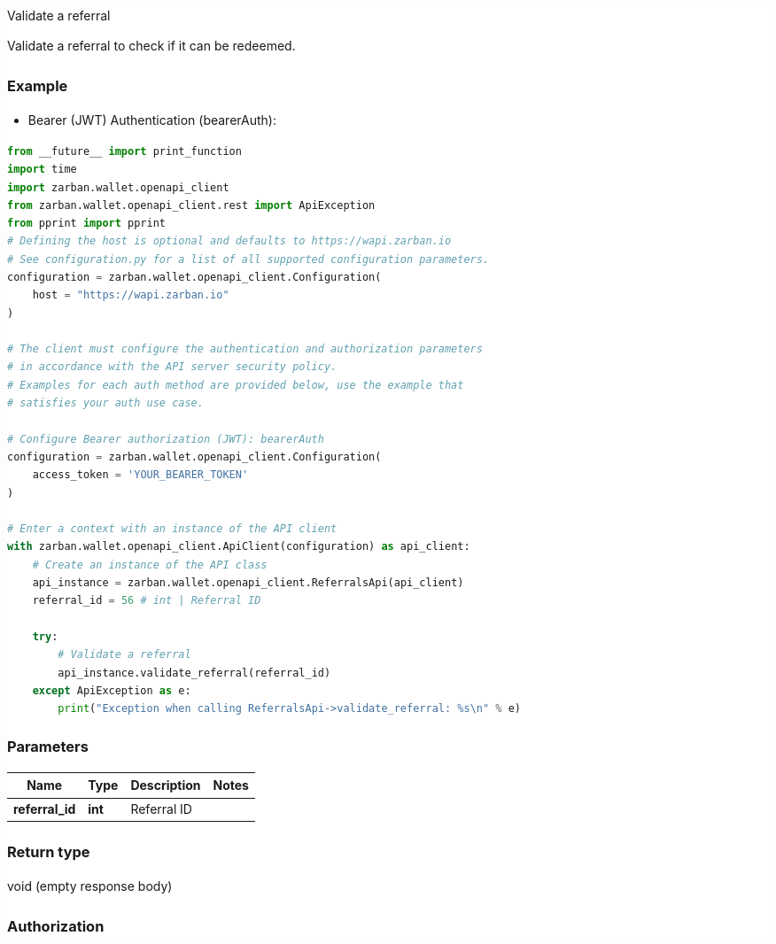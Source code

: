 Validate a referral

Validate a referral to check if it can be redeemed.

### Example

* Bearer (JWT) Authentication (bearerAuth):
```python
from __future__ import print_function
import time
import zarban.wallet.openapi_client
from zarban.wallet.openapi_client.rest import ApiException
from pprint import pprint
# Defining the host is optional and defaults to https://wapi.zarban.io
# See configuration.py for a list of all supported configuration parameters.
configuration = zarban.wallet.openapi_client.Configuration(
    host = "https://wapi.zarban.io"
)

# The client must configure the authentication and authorization parameters
# in accordance with the API server security policy.
# Examples for each auth method are provided below, use the example that
# satisfies your auth use case.

# Configure Bearer authorization (JWT): bearerAuth
configuration = zarban.wallet.openapi_client.Configuration(
    access_token = 'YOUR_BEARER_TOKEN'
)

# Enter a context with an instance of the API client
with zarban.wallet.openapi_client.ApiClient(configuration) as api_client:
    # Create an instance of the API class
    api_instance = zarban.wallet.openapi_client.ReferralsApi(api_client)
    referral_id = 56 # int | Referral ID

    try:
        # Validate a referral
        api_instance.validate_referral(referral_id)
    except ApiException as e:
        print("Exception when calling ReferralsApi->validate_referral: %s\n" % e)
```

### Parameters

Name | Type | Description  | Notes
------------- | ------------- | ------------- | -------------
 **referral_id** | **int**| Referral ID | 

### Return type

void (empty response body)

### Authorization
